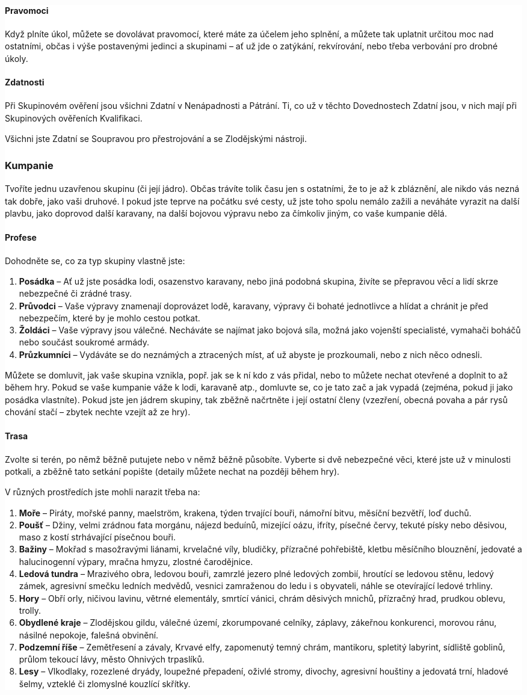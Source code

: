 #### Pravomoci

Když plníte úkol, můžete se dovolávat pravomocí, které máte za účelem jeho splnění, a můžete tak uplatnit určitou moc nad ostatními, občas i výše postavenými jedinci a skupinami – ať už jde o zatýkání, rekvírování, nebo třeba verbování pro drobné úkoly.

#### Zdatnosti

Při Skupinovém ověření jsou všichni Zdatní v Nenápadnosti a Pátrání. Ti, co už v těchto Dovednostech Zdatní jsou, v nich mají při Skupinových ověřeních Kvalifikaci.

Všichni jste Zdatní se Soupravou pro přestrojování a se Zlodějskými nástroji.

### Kumpanie

Tvoříte jednu uzavřenou skupinu (či její jádro). Občas trávíte tolik času jen s ostatními, že to je až k zbláznění, ale nikdo vás nezná tak dobře, jako vaši druhové. I pokud jste teprve na počátku své cesty, už jste toho spolu nemálo zažili a neváháte vyrazit na další plavbu, jako doprovod další karavany, na další bojovou výpravu nebo za čímkoliv jiným, co vaše kumpanie dělá.

#### Profese  

Dohodněte se, co za typ skupiny vlastně jste:  

1. **Posádka** – Ať už jste posádka lodi, osazenstvo karavany, nebo jiná podobná skupina, živíte se přepravou věcí a lidí skrze nebezpečné či zrádné trasy.
2. **Průvodci** – Vaše výpravy znamenají doprovázet lodě, karavany, výpravy či bohaté jednotlivce a hlídat a chránit je před nebezpečím, které by je mohlo cestou potkat.
3. **Žoldáci** – Vaše výpravy jsou válečné. Necháváte se najímat jako bojová síla, možná jako vojenští specialisté, vymahači boháčů nebo součást soukromé armády.
4. **Průzkumníci** – Vydáváte se do neznámých a ztracených míst, ať už abyste je prozkoumali, nebo z nich něco odnesli.  

Můžete se domluvit, jak vaše skupina vznikla, popř. jak se k ní kdo z vás přidal, nebo to můžete nechat otevřené a doplnit to až během hry. Pokud se vaše kumpanie váže k lodi, karavaně atp., domluvte se, co je tato zač a jak vypadá (zejména, pokud ji jako posádka vlastníte). Pokud jste jen jádrem skupiny, tak zběžně načrtněte i její ostatní členy (vzezření, obecná povaha a pár rysů chování stačí – zbytek nechte vzejít až ze hry).

#### Trasa

Zvolte si terén, po němž běžně putujete nebo v němž běžně působíte. Vyberte si dvě nebezpečné věci, které jste už v minulosti potkali, a zběžně tato setkání popište (detaily můžete nechat na později během hry).

V různých prostředích jste mohli narazit třeba na:

1. **Moře** – Piráty, mořské panny, maelström, krakena, týden trvající bouři, námořní bitvu, měsíční bezvětří, loď duchů.
2. **Poušť** – Džiny, velmi zrádnou fata morgánu, nájezd beduínů, mizející oázu, ifríty, písečné červy, tekuté písky nebo děsivou, maso z kostí strhávající písečnou bouři.
3. **Bažiny** – Mokřad s masožravými liánami, krvelačné víly, bludičky, přízračné pohřebiště, kletbu měsíčního blouznění, jedovaté a halucinogenní výpary, mračna hmyzu, zlostné čarodějnice.
4. **Ledová tundra** – Mrazivého obra, ledovou bouři, zamrzlé jezero plné ledových zombií, hroutící se ledovou stěnu, ledový zámek, agresivní smečku ledních medvědů, vesnici zamraženou do ledu i s obyvateli, náhle se otevírající ledové trhliny.
5. **Hory** – Obří orly, ničivou lavinu, větrné elementály, smrtící vánici, chrám děsivých mnichů, přízračný hrad, prudkou oblevu, trolly.
6. **Obydlené kraje** – Zlodějskou gildu, válečné území, zkorumpované celníky, záplavy, zákeřnou konkurenci, morovou ránu, násilné nepokoje, falešná obvinění.
7. **Podzemní říše** – Zemětřesení a závaly, Krvavé elfy, zapomenutý temný chrám, mantikoru, spletitý labyrint, sídliště goblinů, průlom tekoucí lávy, město Ohnivých trpaslíků.
8. **Lesy** – Vlkodlaky, rozezlené dryády, loupežné přepadení, oživlé stromy, divochy, agresivní houštiny a jedovatá trní, hladové šelmy, vzteklé či zlomyslné kouzlící skřítky.
